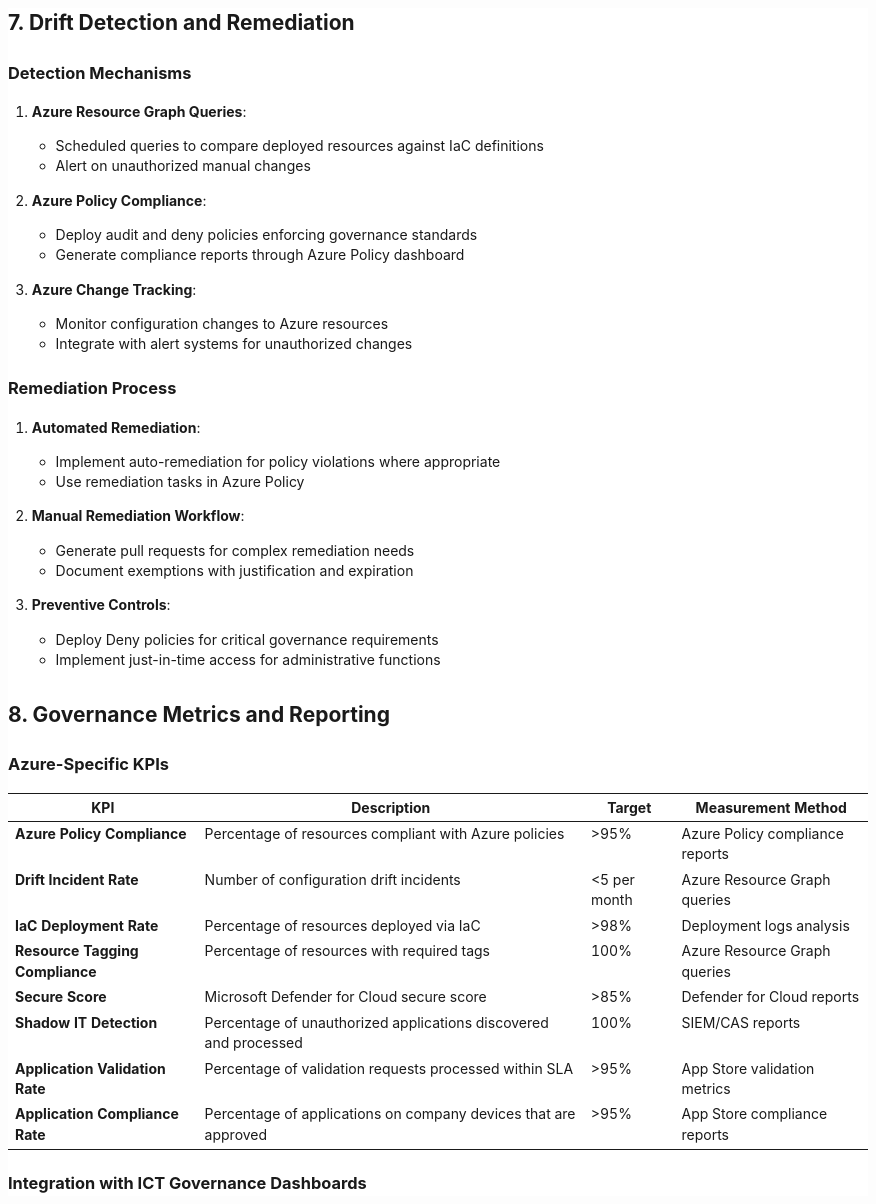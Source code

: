 ## 7. Drift Detection and Remediation

### Detection Mechanisms

1. **Azure Resource Graph Queries**: 
   - Scheduled queries to compare deployed resources against IaC definitions
   - Alert on unauthorized manual changes

2. **Azure Policy Compliance**:
   - Deploy audit and deny policies enforcing governance standards
   - Generate compliance reports through Azure Policy dashboard

3. **Azure Change Tracking**:
   - Monitor configuration changes to Azure resources
   - Integrate with alert systems for unauthorized changes

### Remediation Process

1. **Automated Remediation**:
   - Implement auto-remediation for policy violations where appropriate
   - Use remediation tasks in Azure Policy

2. **Manual Remediation Workflow**:
   - Generate pull requests for complex remediation needs
   - Document exemptions with justification and expiration

3. **Preventive Controls**:
   - Deploy Deny policies for critical governance requirements
   - Implement just-in-time access for administrative functions

## 8. Governance Metrics and Reporting

### Azure-Specific KPIs

| KPI | Description | Target | Measurement Method |
|-----|-------------|--------|-------------------|
| **Azure Policy Compliance** | Percentage of resources compliant with Azure policies | >95% | Azure Policy compliance reports |
| **Drift Incident Rate** | Number of configuration drift incidents | <5 per month | Azure Resource Graph queries |
| **IaC Deployment Rate** | Percentage of resources deployed via IaC | >98% | Deployment logs analysis |
| **Resource Tagging Compliance** | Percentage of resources with required tags | 100% | Azure Resource Graph queries |
| **Secure Score** | Microsoft Defender for Cloud secure score | >85% | Defender for Cloud reports |
| **Shadow IT Detection** | Percentage of unauthorized applications discovered and processed | 100% | SIEM/CAS reports |
| **Application Validation Rate** | Percentage of validation requests processed within SLA | >95% | App Store validation metrics |
| **Application Compliance Rate** | Percentage of applications on company devices that are approved | >95% | App Store compliance reports |

### Integration with ICT Governance Dashboards
